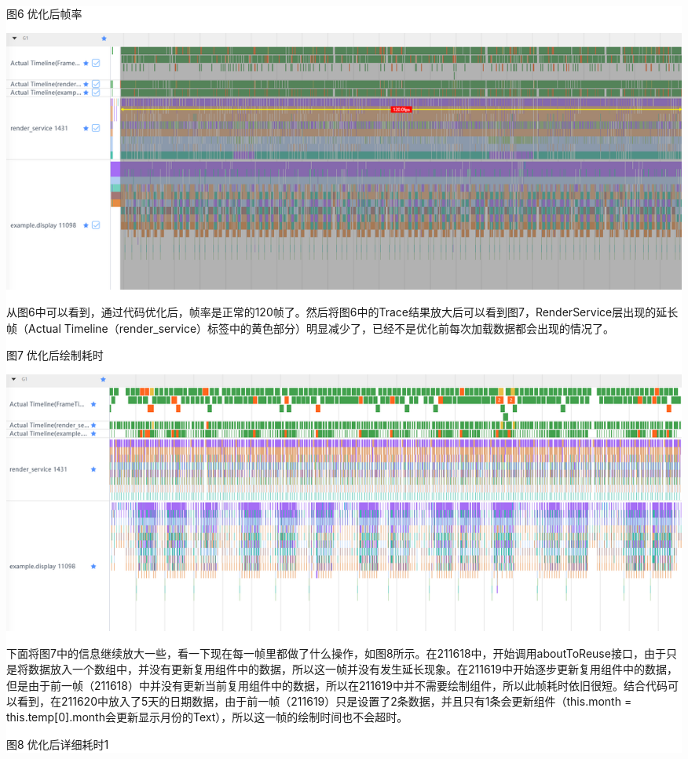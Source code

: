 图6 优化后帧率

![image-20240507190154885](figures/highly_loaded_component_render_4.png)

从图6中可以看到，通过代码优化后，帧率是正常的120帧了。然后将图6中的Trace结果放大后可以看到图7，RenderService层出现的延长帧（Actual Timeline（render_service）标签中的黄色部分）明显减少了，已经不是优化前每次加载数据都会出现的情况了。

图7 优化后绘制耗时

![image-20240507190741305](figures/highly_loaded_component_render_5.png)

下面将图7中的信息继续放大一些，看一下现在每一帧里都做了什么操作，如图8所示。在211618中，开始调用aboutToReuse接口，由于只是将数据放入一个数组中，并没有更新复用组件中的数据，所以这一帧并没有发生延长现象。在211619中开始逐步更新复用组件中的数据，但是由于前一帧（211618）中并没有更新当前复用组件中的数据，所以在211619中并不需要绘制组件，所以此帧耗时依旧很短。结合代码可以看到，在211620中放入了5天的日期数据，由于前一帧（211619）只是设置了2条数据，并且只有1条会更新组件（this.month = this.temp[0].month会更新显示月份的Text），所以这一帧的绘制时间也不会超时。

图8 优化后详细耗时1
